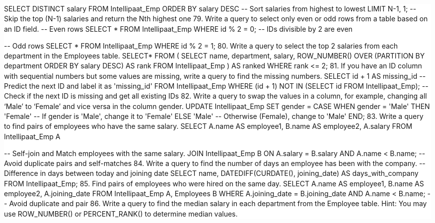 SELECT DISTINCT salary
FROM Intellipaat_Emp
ORDER BY salary DESC     -- Sort salaries from highest to lowest
LIMIT N-1, 1;     -- Skip the top (N-1) salaries and return the Nth highest one
79. Write a query to select only even or odd rows from a table based on an ID field.
-- Even rows
SELECT *
FROM Intellipaat_Emp
WHERE id % 2 = 0;     -- IDs divisible by 2 are even

-- Odd rows
SELECT *
FROM Intellipaat_Emp
WHERE id % 2 = 1;
80. Write a query to select the top 2 salaries from each department in the Employees table.
SELECT*
FROM (
SELECT name, department, salary,
ROW_NUMBER() OVER (PARTITION BY department ORDER BY salary DESC) AS rank
FROM Intellipaat_Emp
) AS ranked
WHERE rank <= 2;
81. If you have an ID column with sequential numbers but some values are missing, write a query to find the missing numbers.
SELECT id + 1 AS missing_id     -- Predict the next ID and label it as 'missing_id'
FROM Intellipaat_Emp
WHERE (id + 1) NOT IN (SELECT id FROM Intellipaat_Emp);     -- Check if the next ID is missing and get all existing IDs
82. Write a query to swap the values in a column, for example, changing all ‘Male’ to ‘Female’ and vice versa in the column gender.
UPDATE Intellipaat_Emp
SET gender = CASE
WHEN gender = 'Male' THEN 'Female'     -- If gender is 'Male', change it to 'Female'
ELSE 'Male'     -- Otherwise (Female), change to 'Male'
END;
83. Write a query to find pairs of employees who have the same salary.
SELECT A.name AS employee1, B.name AS employee2, A.salary
FROM Intellipaat_Emp A

-- Self-join and Match employees with the same salary.
JOIN Intellipaat_Emp B ON A.salary = B.salary
AND A.name < B.name;     -- Avoid duplicate pairs and self-matches
84. Write a query to find the number of days an employee has been with the company.
-- Difference in days between today and joining date
SELECT name, DATEDIFF(CURDATE(), joining_date)
AS days_with_company
FROM Intellipaat_Emp;
85. Find pairs of employees who were hired on the same day.
SELECT A.name AS employee1, B.name AS employee2, A.joining_date
FROM Intellipaat_Emp A, Employees B
WHERE A.joining_date = B.joining_date
AND A.name < B.name;     -- Avoid duplicate and pair
86. Write a query to find the median salary in each department from the Employee table.
Hint: You may use ROW_NUMBER() or PERCENT_RANK() to determine median values.
